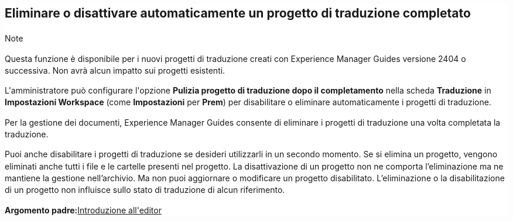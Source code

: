 
## Eliminare o disattivare automaticamente un progetto di traduzione completato

>[!NOTE]
> 
>Questa funzione è disponibile per i nuovi progetti di traduzione creati con Experience Manager Guides versione 2404 o successiva.  Non avrà alcun impatto sui progetti esistenti.

L&#39;amministratore può configurare l&#39;opzione **Pulizia progetto di traduzione dopo il completamento** nella scheda **Traduzione** in **Impostazioni Workspace** (come **Impostazioni** per **Prem**) per disabilitare o eliminare automaticamente i progetti di traduzione.

Per la gestione dei documenti, Experience Manager Guides consente di eliminare i progetti di traduzione una volta completata la traduzione.

Puoi anche disabilitare i progetti di traduzione se desideri utilizzarli in un secondo momento. Se si elimina un progetto, vengono eliminati anche tutti i file e le cartelle presenti nel progetto. La disattivazione di un progetto non ne comporta l’eliminazione ma ne mantiene la gestione nell’archivio. Ma non puoi aggiornare o modificare un progetto disabilitato.  L’eliminazione o la disabilitazione di un progetto non influisce sullo stato di traduzione di alcun riferimento.


**Argomento padre:**&#x200B;[&#x200B; Introduzione all&#39;editor](web-editor.md)
